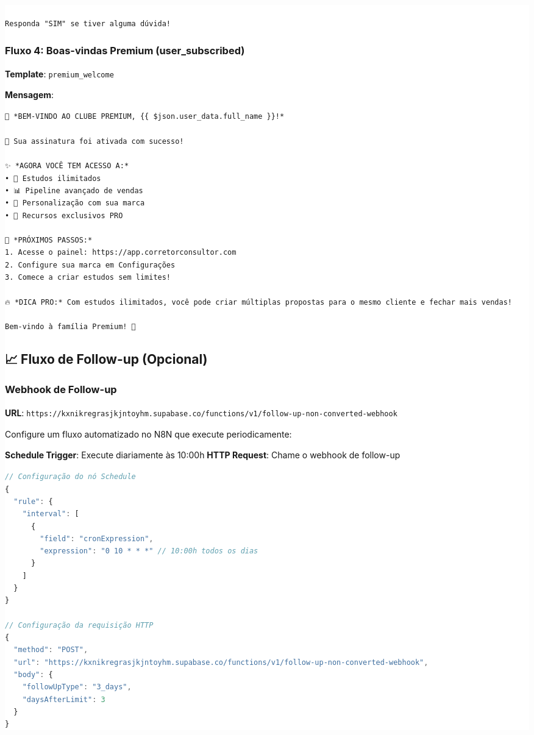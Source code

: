 ```

Responda "SIM" se tiver alguma dúvida!
```

### Fluxo 4: Boas-vindas Premium (user_subscribed)
**Template**: `premium_welcome`

**Mensagem**:
```
👑 *BEM-VINDO AO CLUBE PREMIUM, {{ $json.user_data.full_name }}!*

🎉 Sua assinatura foi ativada com sucesso!

✨ *AGORA VOCÊ TEM ACESSO A:*
• 🚀 Estudos ilimitados
• 📊 Pipeline avançado de vendas
• 🎨 Personalização com sua marca
• 💎 Recursos exclusivos PRO

💪 *PRÓXIMOS PASSOS:*
1. Acesse o painel: https://app.corretorconsultor.com
2. Configure sua marca em Configurações
3. Comece a criar estudos sem limites!

🔥 *DICA PRO:* Com estudos ilimitados, você pode criar múltiplas propostas para o mesmo cliente e fechar mais vendas!

Bem-vindo à família Premium! 🚀
```

## 📈 Fluxo de Follow-up (Opcional)

### Webhook de Follow-up
**URL**: `https://kxnikregrasjkjntoyhm.supabase.co/functions/v1/follow-up-non-converted-webhook`

Configure um fluxo automatizado no N8N que execute periodicamente:

**Schedule Trigger**: Execute diariamente às 10:00h
**HTTP Request**: Chame o webhook de follow-up

```javascript
// Configuração do nó Schedule
{
  "rule": {
    "interval": [
      {
        "field": "cronExpression",
        "expression": "0 10 * * *" // 10:00h todos os dias
      }
    ]
  }
}

// Configuração da requisição HTTP
{
  "method": "POST",
  "url": "https://kxnikregrasjkjntoyhm.supabase.co/functions/v1/follow-up-non-converted-webhook",
  "body": {
    "followUpType": "3_days",
    "daysAfterLimit": 3
  }
}
```
